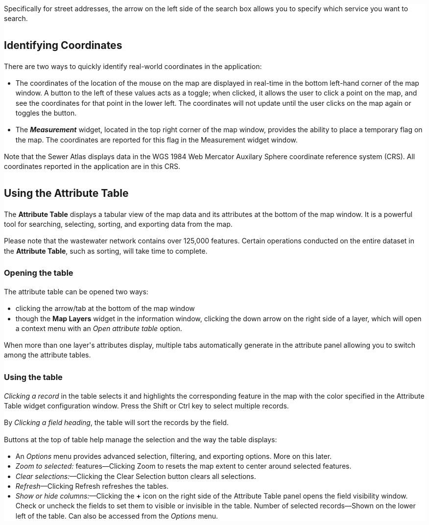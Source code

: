 Specifically for street addresses, the arrow on the left side of the search box allows you to specify which service you want to search.


## Identifying Coordinates

There are two ways to quickly identify real-world coordinates in the application:

* The coordinates of the location of the mouse on the map are displayed in real-time in the bottom left-hand corner of the map window. A button to the left of these values acts as a toggle; when clicked, it allows the user to click a point on the map, and see the coordinates for that point in the lower left. The coordinates will not update until the user clicks on the map again or toggles the button.

* The ***Measurement*** widget, located in the top right corner of the map window, provides the ability to place a temporary flag on the map. The coordinates are reported for this flag in the Measurement widget window.

Note that the Sewer Atlas displays data in the WGS 1984 Web Mercator Auxilary Sphere coordinate reference system (CRS). All coordinates reported in the application are in this CRS.

## Using the Attribute Table

The **Attribute Table** displays a tabular view of the map data and its attributes at the bottom of the map window. It is a powerful tool for searching, selecting, sorting, and exporting data from the map.

Please note that the wastewater network contains over 125,000 features. Certain operations conducted on the entire dataset in the **Attribute Table**, such as sorting, will take time to complete.

### Opening the table
The attribute table can be opened two ways:

* clicking the arrow/tab at the bottom of the map window
* though the **Map Layers** widget in the information window, clicking the down arrow on the right side of a layer, which will open a context menu with an *Open attribute table* option.

When more than one layer's attributes display, multiple tabs automatically generate in the attribute panel allowing you to switch among the attribute tables.

### Using the table

*Clicking a record* in the table selects it and highlights the corresponding feature in the map with the color specified in the Attribute Table widget configuration window. Press the Shift or Ctrl key to select multiple records.

By *Clicking a field heading*, the table will sort the records by the field.

Buttons at the top of table help manage the selection and the way the table displays:

* An *Options* menu provides advanced selection, filtering, and exporting options. More on this later.
* *Zoom to selected:* features—Clicking Zoom to resets the map extent to center around selected features.
* *Clear selections:*—Clicking the Clear Selection button clears all selections.
* *Refresh*—Clicking Refresh refreshes the tables.
* *Show or hide columns:*—Clicking the **+** icon on the right side of the Attribute Table panel opens the field visibility window. Check or uncheck the fields to set them to visible or invisible in the table.
Number of selected records—Shown on the lower left of the table. Can also be accessed from the *Options* menu.
